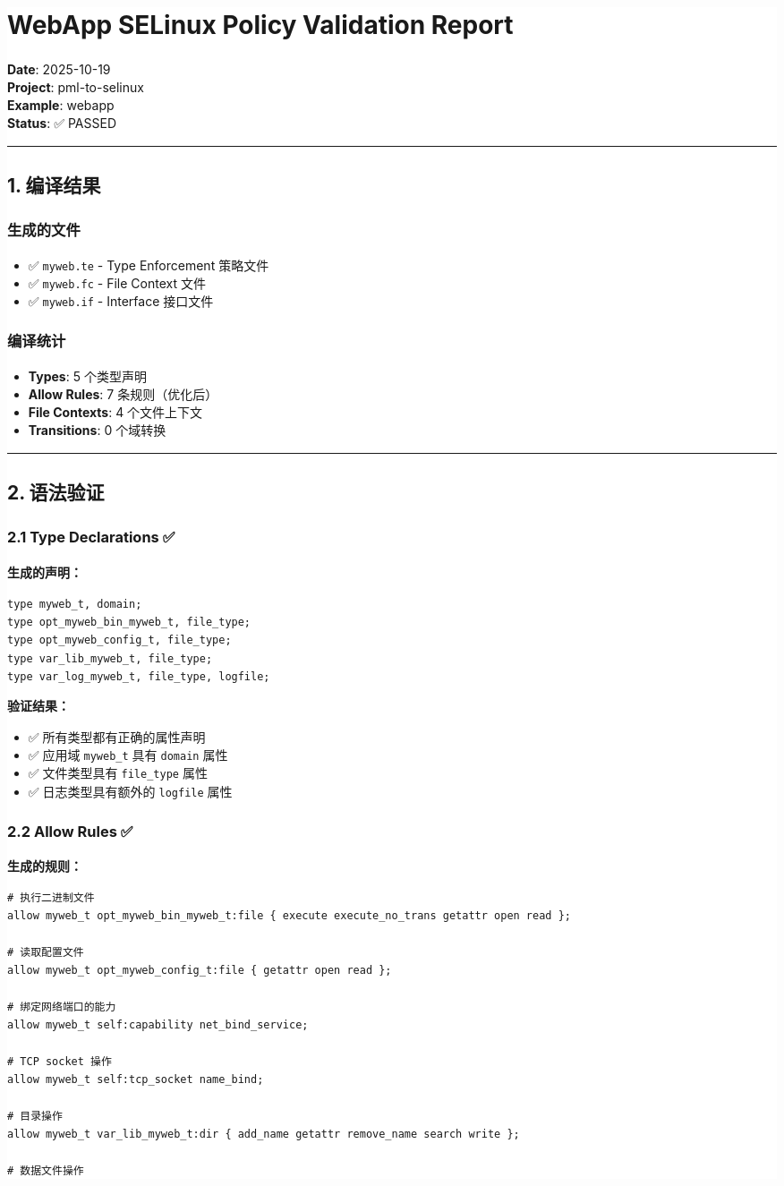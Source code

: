 # WebApp SELinux Policy Validation Report

**Date**: 2025-10-19  
**Project**: pml-to-selinux  
**Example**: webapp  
**Status**: ✅ PASSED

---

## 1. 编译结果

### 生成的文件
- ✅ `myweb.te` - Type Enforcement 策略文件
- ✅ `myweb.fc` - File Context 文件  
- ✅ `myweb.if` - Interface 接口文件

### 编译统计
- **Types**: 5 个类型声明
- **Allow Rules**: 7 条规则（优化后）
- **File Contexts**: 4 个文件上下文
- **Transitions**: 0 个域转换

---

## 2. 语法验证

### 2.1 Type Declarations ✅

**生成的声明：**
```selinux
type myweb_t, domain;
type opt_myweb_bin_myweb_t, file_type;
type opt_myweb_config_t, file_type;
type var_lib_myweb_t, file_type;
type var_log_myweb_t, file_type, logfile;
```

**验证结果：**
- ✅ 所有类型都有正确的属性声明
- ✅ 应用域 `myweb_t` 具有 `domain` 属性
- ✅ 文件类型具有 `file_type` 属性
- ✅ 日志类型具有额外的 `logfile` 属性

### 2.2 Allow Rules ✅

**生成的规则：**
```selinux
# 执行二进制文件
allow myweb_t opt_myweb_bin_myweb_t:file { execute execute_no_trans getattr open read };

# 读取配置文件
allow myweb_t opt_myweb_config_t:file { getattr open read };

# 绑定网络端口的能力
allow myweb_t self:capability net_bind_service;

# TCP socket 操作
allow myweb_t self:tcp_socket name_bind;

# 目录操作
allow myweb_t var_lib_myweb_t:dir { add_name getattr remove_name search write };

# 数据文件操作
```